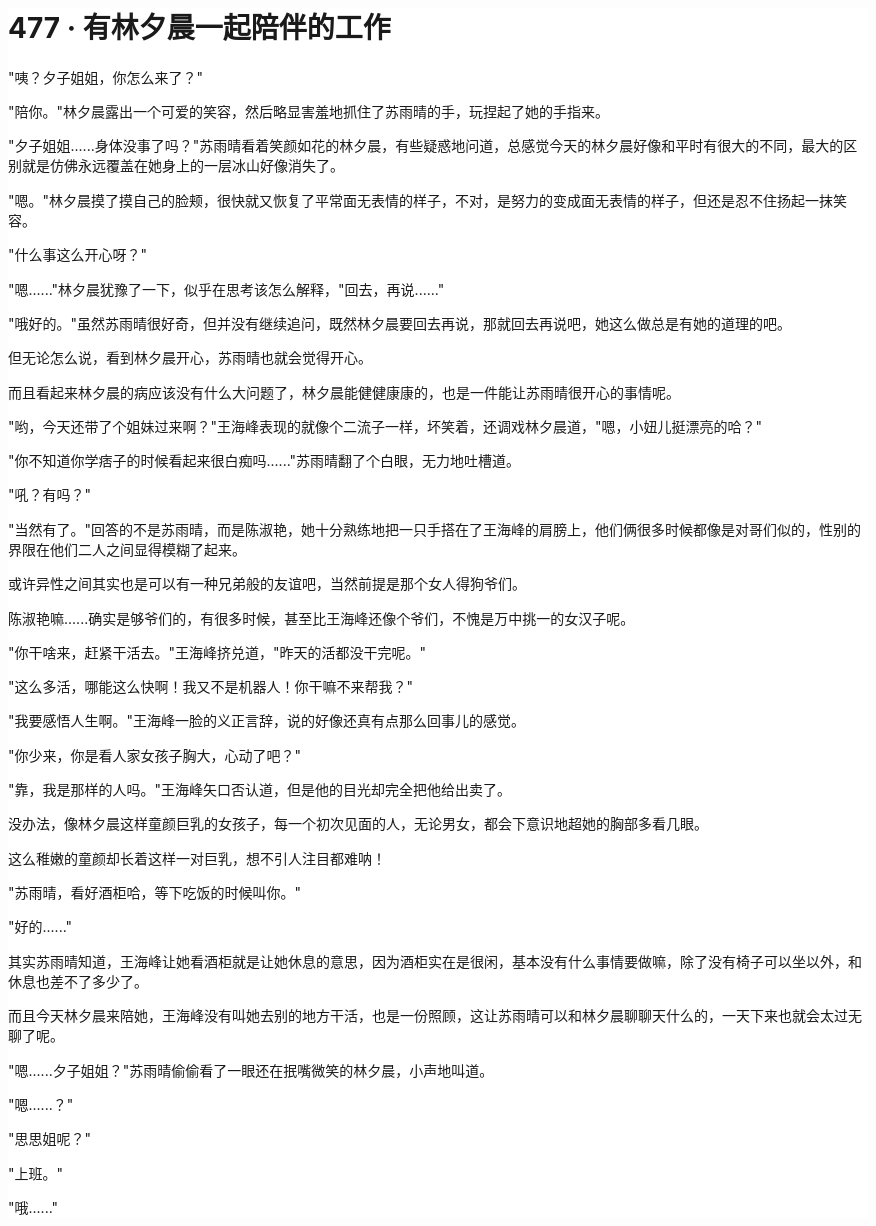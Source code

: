 <link rel="stylesheet" href="../styles/text.css" />
<h1>477 · 有林夕晨一起陪伴的工作</h1>

"咦？夕子姐姐，你怎么来了？"

"陪你。"林夕晨露出一个可爱的笑容，然后略显害羞地抓住了苏雨晴的手，玩捏起了她的手指来。

"夕子姐姐......身体没事了吗？"苏雨晴看着笑颜如花的林夕晨，有些疑惑地问道，总感觉今天的林夕晨好像和平时有很大的不同，最大的区别就是仿佛永远覆盖在她身上的一层冰山好像消失了。

"嗯。"林夕晨摸了摸自己的脸颊，很快就又恢复了平常面无表情的样子，不对，是努力的变成面无表情的样子，但还是忍不住扬起一抹笑容。

"什么事这么开心呀？"

"嗯......"林夕晨犹豫了一下，似乎在思考该怎么解释，"回去，再说......"

"哦好的。"虽然苏雨晴很好奇，但并没有继续追问，既然林夕晨要回去再说，那就回去再说吧，她这么做总是有她的道理的吧。

但无论怎么说，看到林夕晨开心，苏雨晴也就会觉得开心。

而且看起来林夕晨的病应该没有什么大问题了，林夕晨能健健康康的，也是一件能让苏雨晴很开心的事情呢。

"哟，今天还带了个姐妹过来啊？"王海峰表现的就像个二流子一样，坏笑着，还调戏林夕晨道，"嗯，小妞儿挺漂亮的哈？"

"你不知道你学痞子的时候看起来很白痴吗......"苏雨晴翻了个白眼，无力地吐槽道。

"吼？有吗？"

"当然有了。"回答的不是苏雨晴，而是陈淑艳，她十分熟练地把一只手搭在了王海峰的肩膀上，他们俩很多时候都像是对哥们似的，性别的界限在他们二人之间显得模糊了起来。

或许异性之间其实也是可以有一种兄弟般的友谊吧，当然前提是那个女人得狗爷们。

陈淑艳嘛......确实是够爷们的，有很多时候，甚至比王海峰还像个爷们，不愧是万中挑一的女汉子呢。

"你干啥来，赶紧干活去。"王海峰挤兑道，"昨天的活都没干完呢。"

"这么多活，哪能这么快啊！我又不是机器人！你干嘛不来帮我？"

"我要感悟人生啊。"王海峰一脸的义正言辞，说的好像还真有点那么回事儿的感觉。

"你少来，你是看人家女孩子胸大，心动了吧？"

"靠，我是那样的人吗。"王海峰矢口否认道，但是他的目光却完全把他给出卖了。

没办法，像林夕晨这样童颜巨乳的女孩子，每一个初次见面的人，无论男女，都会下意识地超她的胸部多看几眼。

这么稚嫩的童颜却长着这样一对巨乳，想不引人注目都难呐！

"苏雨晴，看好酒柜哈，等下吃饭的时候叫你。"

"好的......"

其实苏雨晴知道，王海峰让她看酒柜就是让她休息的意思，因为酒柜实在是很闲，基本没有什么事情要做嘛，除了没有椅子可以坐以外，和休息也差不了多少了。

而且今天林夕晨来陪她，王海峰没有叫她去别的地方干活，也是一份照顾，这让苏雨晴可以和林夕晨聊聊天什么的，一天下来也就会太过无聊了呢。

"嗯......夕子姐姐？"苏雨晴偷偷看了一眼还在抿嘴微笑的林夕晨，小声地叫道。

"嗯......？"

"思思姐呢？"

"上班。"

"哦......"
